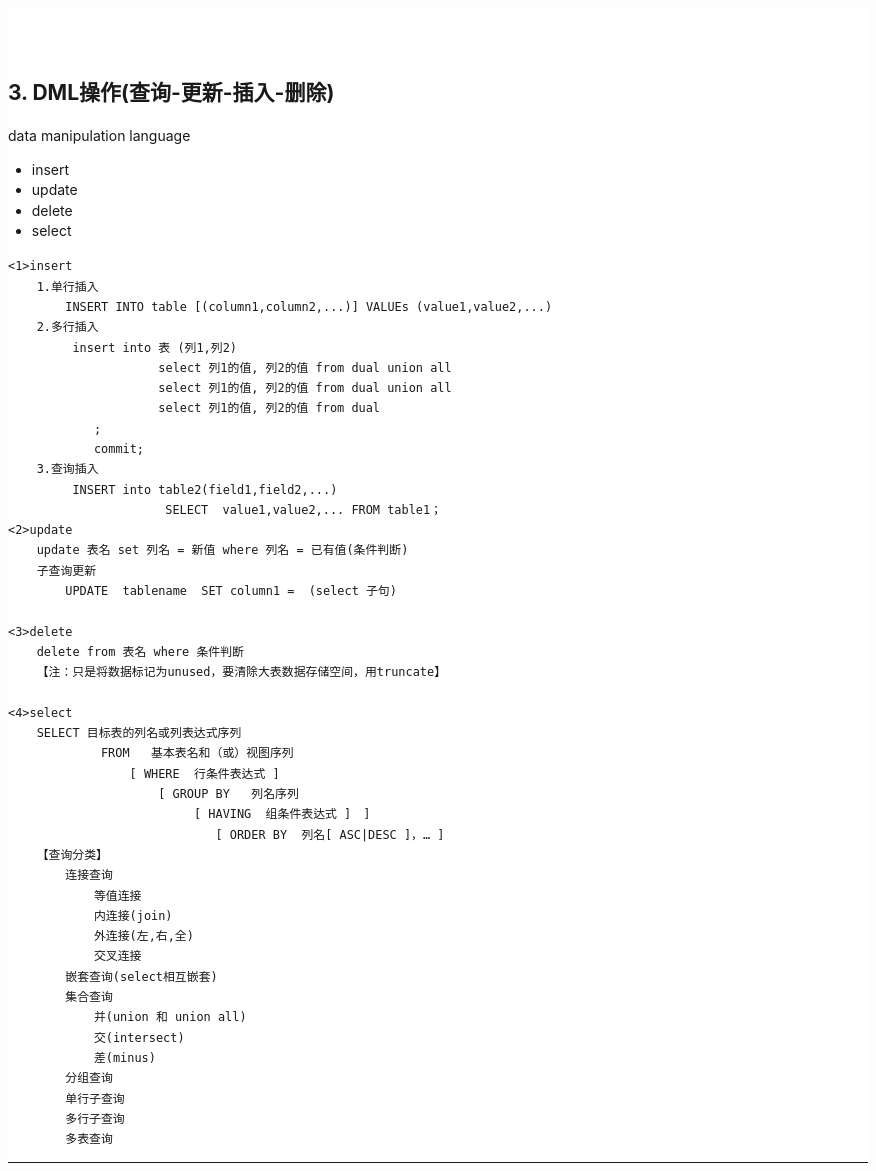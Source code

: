 <br><br>



## 3. DML操作(查询-更新-插入-删除)

data manipulation language
+ insert
+ update
+ delete
+ select

```
<1>insert
	1.单行插入
		INSERT INTO table [(column1,column2,...)] VALUEs (value1,value2,...)
	2.多行插入
		 insert into 表 (列1,列2)
                     select 列1的值, 列2的值 from dual union all
                     select 列1的值, 列2的值 from dual union all
                     select 列1的值, 列2的值 from dual
			;
            commit;	
    3.查询插入
    	 INSERT into table2(field1,field2,...)   
　　　　　　            SELECT  value1,value2,... FROM table1；
<2>update
	update 表名 set 列名 = 新值 where 列名 = 已有值(条件判断)
	子查询更新
		UPDATE  tablename  SET column1 =  (select 子句) 

<3>delete
	delete from 表名 where 条件判断
	【注：只是将数据标记为unused，要清除大表数据存储空间，用truncate】

<4>select
	SELECT 目标表的列名或列表达式序列
　　　        FROM   基本表名和（或）视图序列
　　　            [ WHERE  行条件表达式 ]
　　　                [ GROUP BY   列名序列
　　　                     [ HAVING  组条件表达式 ]　]
　　　                        [ ORDER BY  列名[ ASC|DESC ]，… ] 
	【查询分类】
		连接查询
			等值连接
			内连接(join)
			外连接(左,右,全)
			交叉连接
		嵌套查询(select相互嵌套)
		集合查询
			并(union 和 union all)
			交(intersect)
			差(minus)
		分组查询
		单行子查询
		多行子查询
		多表查询

```

---